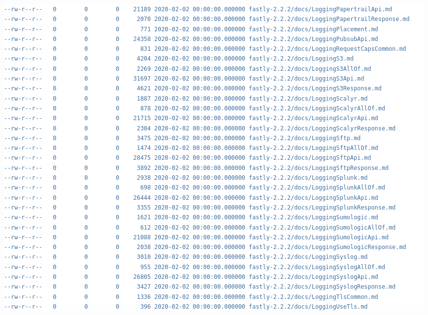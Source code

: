```diff
--rw-r--r--   0        0        0    21189 2020-02-02 00:00:00.000000 fastly-2.2.2/docs/LoggingPapertrailApi.md
--rw-r--r--   0        0        0     2070 2020-02-02 00:00:00.000000 fastly-2.2.2/docs/LoggingPapertrailResponse.md
--rw-r--r--   0        0        0      771 2020-02-02 00:00:00.000000 fastly-2.2.2/docs/LoggingPlacement.md
--rw-r--r--   0        0        0    24358 2020-02-02 00:00:00.000000 fastly-2.2.2/docs/LoggingPubsubApi.md
--rw-r--r--   0        0        0      831 2020-02-02 00:00:00.000000 fastly-2.2.2/docs/LoggingRequestCapsCommon.md
--rw-r--r--   0        0        0     4204 2020-02-02 00:00:00.000000 fastly-2.2.2/docs/LoggingS3.md
--rw-r--r--   0        0        0     2269 2020-02-02 00:00:00.000000 fastly-2.2.2/docs/LoggingS3AllOf.md
--rw-r--r--   0        0        0    31697 2020-02-02 00:00:00.000000 fastly-2.2.2/docs/LoggingS3Api.md
--rw-r--r--   0        0        0     4621 2020-02-02 00:00:00.000000 fastly-2.2.2/docs/LoggingS3Response.md
--rw-r--r--   0        0        0     1887 2020-02-02 00:00:00.000000 fastly-2.2.2/docs/LoggingScalyr.md
--rw-r--r--   0        0        0      878 2020-02-02 00:00:00.000000 fastly-2.2.2/docs/LoggingScalyrAllOf.md
--rw-r--r--   0        0        0    21715 2020-02-02 00:00:00.000000 fastly-2.2.2/docs/LoggingScalyrApi.md
--rw-r--r--   0        0        0     2304 2020-02-02 00:00:00.000000 fastly-2.2.2/docs/LoggingScalyrResponse.md
--rw-r--r--   0        0        0     3475 2020-02-02 00:00:00.000000 fastly-2.2.2/docs/LoggingSftp.md
--rw-r--r--   0        0        0     1474 2020-02-02 00:00:00.000000 fastly-2.2.2/docs/LoggingSftpAllOf.md
--rw-r--r--   0        0        0    28475 2020-02-02 00:00:00.000000 fastly-2.2.2/docs/LoggingSftpApi.md
--rw-r--r--   0        0        0     3892 2020-02-02 00:00:00.000000 fastly-2.2.2/docs/LoggingSftpResponse.md
--rw-r--r--   0        0        0     2938 2020-02-02 00:00:00.000000 fastly-2.2.2/docs/LoggingSplunk.md
--rw-r--r--   0        0        0      698 2020-02-02 00:00:00.000000 fastly-2.2.2/docs/LoggingSplunkAllOf.md
--rw-r--r--   0        0        0    26444 2020-02-02 00:00:00.000000 fastly-2.2.2/docs/LoggingSplunkApi.md
--rw-r--r--   0        0        0     3355 2020-02-02 00:00:00.000000 fastly-2.2.2/docs/LoggingSplunkResponse.md
--rw-r--r--   0        0        0     1621 2020-02-02 00:00:00.000000 fastly-2.2.2/docs/LoggingSumologic.md
--rw-r--r--   0        0        0      612 2020-02-02 00:00:00.000000 fastly-2.2.2/docs/LoggingSumologicAllOf.md
--rw-r--r--   0        0        0    21088 2020-02-02 00:00:00.000000 fastly-2.2.2/docs/LoggingSumologicApi.md
--rw-r--r--   0        0        0     2038 2020-02-02 00:00:00.000000 fastly-2.2.2/docs/LoggingSumologicResponse.md
--rw-r--r--   0        0        0     3010 2020-02-02 00:00:00.000000 fastly-2.2.2/docs/LoggingSyslog.md
--rw-r--r--   0        0        0      955 2020-02-02 00:00:00.000000 fastly-2.2.2/docs/LoggingSyslogAllOf.md
--rw-r--r--   0        0        0    26805 2020-02-02 00:00:00.000000 fastly-2.2.2/docs/LoggingSyslogApi.md
--rw-r--r--   0        0        0     3427 2020-02-02 00:00:00.000000 fastly-2.2.2/docs/LoggingSyslogResponse.md
--rw-r--r--   0        0        0     1336 2020-02-02 00:00:00.000000 fastly-2.2.2/docs/LoggingTlsCommon.md
--rw-r--r--   0        0        0      396 2020-02-02 00:00:00.000000 fastly-2.2.2/docs/LoggingUseTls.md
```